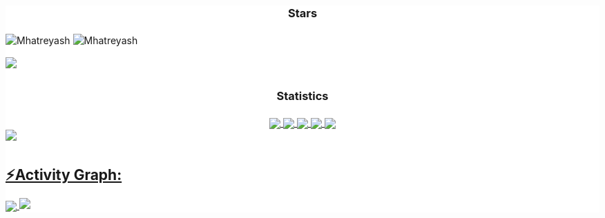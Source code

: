   <h3 align="center">Stars</h3>
  <p>
    <img align="center" height="180em" src="https://github-readme-stats.vercel.app/api/top-langs/?username=Mhatreyash&langs_count=8&theme=dracula" alt="Mhatreyash" />
    <img align="center" height="180em" src="https://github-readme-stats.vercel.app/api?username=Mhatreyash&show_icons=true&locale=en&theme=dracula" alt="Mhatreyash" />
  </p>
  
</div>

<img src="https://user-images.githubusercontent.com/73097560/115834477-dbab4500-a447-11eb-908a-139a6edaec5c.gif"><h3 align="center">Statistics</h3>
<div align="center">
<a href="https://github.com/Mhatreyash">
<img align="center" src="http://github-profile-summary-cards.vercel.app/api/cards/stats?username=Mhatreyash&theme=darcula" height="180em" />
<img align="center" src="http://github-profile-summary-cards.vercel.app/api/cards/most-commit-language?username=Mhatreyash&theme=darcula" height="180em" />
<img align="center" src="http://github-profile-summary-cards.vercel.app/api/cards/repos-per-language?username=Mhatreyash&theme=darcula" height="180em" />
<img align="center" src="http://github-profile-summary-cards.vercel.app/api/cards/productive-time?username=Mhatreyash&theme=darcula" height="180em" />
<img align="center" src="http://github-profile-summary-cards.vercel.app/api/cards/profile-details?username=Mhatreyash&theme=dracula" height="180em" />
</div>
<img src="https://user-images.githubusercontent.com/73097560/115834477-dbab4500-a447-11eb-908a-139a6edaec5c.gif"><h2 align="left">⚡Activity Graph:</h2>
<img align="center" src="https://github-readme-activity-graph.vercel.app/graph?username=Mhatreyash&theme=dracula"/>

<img src="https://raw.githubusercontent.com/Trilokia/Trilokia/379277808c61ef204768a61bbc5d25bc7798ccf1/bottom_header.svg" />
